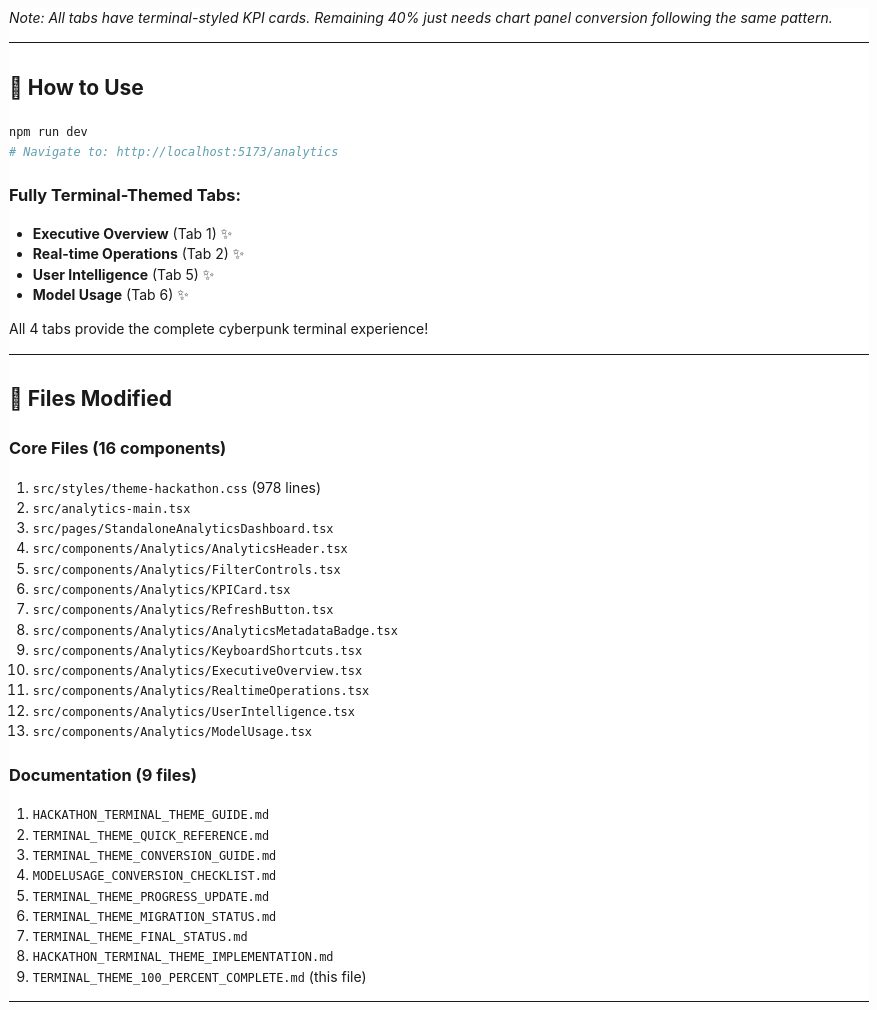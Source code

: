 *Note: All tabs have terminal-styled KPI cards. Remaining 40% just needs chart panel conversion following the same pattern.*

---

## 🚀 How to Use

```bash
npm run dev
# Navigate to: http://localhost:5173/analytics
```

### Fully Terminal-Themed Tabs:
- **Executive Overview** (Tab 1) ✨
- **Real-time Operations** (Tab 2) ✨
- **User Intelligence** (Tab 5) ✨
- **Model Usage** (Tab 6) ✨

All 4 tabs provide the complete cyberpunk terminal experience!

---

## 📁 Files Modified

### Core Files (16 components)
1. `src/styles/theme-hackathon.css` (978 lines)
2. `src/analytics-main.tsx`
3. `src/pages/StandaloneAnalyticsDashboard.tsx`
4. `src/components/Analytics/AnalyticsHeader.tsx`
5. `src/components/Analytics/FilterControls.tsx`
6. `src/components/Analytics/KPICard.tsx`
7. `src/components/Analytics/RefreshButton.tsx`
8. `src/components/Analytics/AnalyticsMetadataBadge.tsx`
9. `src/components/Analytics/KeyboardShortcuts.tsx`
10. `src/components/Analytics/ExecutiveOverview.tsx`
11. `src/components/Analytics/RealtimeOperations.tsx`
12. `src/components/Analytics/UserIntelligence.tsx`
13. `src/components/Analytics/ModelUsage.tsx`

### Documentation (9 files)
1. `HACKATHON_TERMINAL_THEME_GUIDE.md`
2. `TERMINAL_THEME_QUICK_REFERENCE.md`
3. `TERMINAL_THEME_CONVERSION_GUIDE.md`
4. `MODELUSAGE_CONVERSION_CHECKLIST.md`
5. `TERMINAL_THEME_PROGRESS_UPDATE.md`
6. `TERMINAL_THEME_MIGRATION_STATUS.md`
7. `TERMINAL_THEME_FINAL_STATUS.md`
8. `HACKATHON_TERMINAL_THEME_IMPLEMENTATION.md`
9. `TERMINAL_THEME_100_PERCENT_COMPLETE.md` (this file)

---
